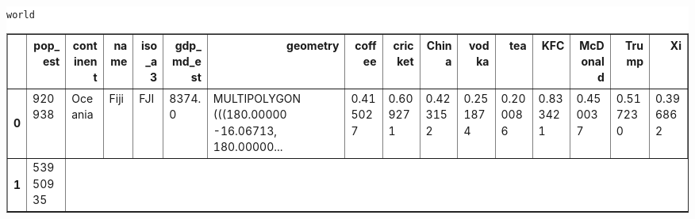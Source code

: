     



```python
world
```




<div>
<style scoped>
    .dataframe tbody tr th:only-of-type {
        vertical-align: middle;
    }

    .dataframe tbody tr th {
        vertical-align: top;
    }

    .dataframe thead th {
        text-align: right;
    }
</style>
<table border="1" class="dataframe">
  <thead>
    <tr style="text-align: right;">
      <th></th>
      <th>pop_est</th>
      <th>continent</th>
      <th>name</th>
      <th>iso_a3</th>
      <th>gdp_md_est</th>
      <th>geometry</th>
      <th>coffee</th>
      <th>cricket</th>
      <th>China</th>
      <th>vodka</th>
      <th>tea</th>
      <th>KFC</th>
      <th>McDonald</th>
      <th>Trump</th>
      <th>Xi</th>
    </tr>
  </thead>
  <tbody>
    <tr>
      <th>0</th>
      <td>920938</td>
      <td>Oceania</td>
      <td>Fiji</td>
      <td>FJI</td>
      <td>8374.0</td>
      <td>MULTIPOLYGON (((180.00000 -16.06713, 180.00000...</td>
      <td>0.415027</td>
      <td>0.609271</td>
      <td>0.423152</td>
      <td>0.251874</td>
      <td>0.200086</td>
      <td>0.833421</td>
      <td>0.450037</td>
      <td>0.517230</td>
      <td>0.396862</td>
    </tr>
    <tr>
      <th>1</th>
      <td>53950935</td>